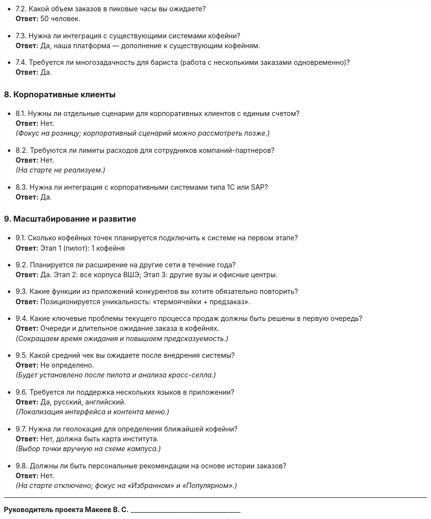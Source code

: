 - 7.2. Какой объем заказов в пиковые часы вы ожидаете?  
  **Ответ:** 50 человек.

- 7.3. Нужна ли интеграция с существующими системами кофейни?  
  **Ответ:** Да, наша платформа — дополнение к существующим кофейням.

- 7.4. Требуется ли многозадачность для бариста (работа с несколькими заказами одновременно)?  
  **Ответ:** Да.

### 8. Корпоративные клиенты
- 8.1. Нужны ли отдельные сценарии для корпоративных клиентов с единым счетом?  
  **Ответ:** Нет.  
  _(Фокус на розницу; корпоративный сценарий можно рассмотреть позже.)_

- 8.2. Требуются ли лимиты расходов для сотрудников компаний-партнеров?  
  **Ответ:** Нет.  
  _(На старте не реализуем.)_

- 8.3. Нужна ли интеграция с корпоративными системами типа 1С или SAP?  
  **Ответ:** Да.

### 9. Масштабирование и развитие
- 9.1. Сколько кофейных точек планируется подключить к системе на первом этапе?  
  **Ответ:** Этап 1 (пилот): 1 кофейня

- 9.2. Планируется ли расширение на другие сети в течение года?  
  **Ответ:** Да. Этап 2: все корпуса ВШЭ; Этап 3: другие вузы и офисные центры.

- 9.3. Какие функции из приложений конкурентов вы хотите обязательно повторить?  
  **Ответ:** Позиционируется уникальность: «термоячейки + предзаказ».

- 9.4. Какие ключевые проблемы текущего процесса продаж должны быть решены в первую очередь?  
  **Ответ:** Очереди и длительное ожидание заказа в кофейнях.  
  _(Сокращаем время ожидания и повышаем предсказуемость.)_

- 9.5. Какой средний чек вы ожидаете после внедрения системы?  
  **Ответ:** Не определено.  
  _(Будет установлено после пилота и анализа кросс-селла.)_

- 9.6. Требуется ли поддержка нескольких языков в приложении?  
  **Ответ:** Да, русский, английский.  
  _(Локализация интерфейса и контента меню.)_

- 9.7. Нужна ли геолокация для определения ближайшей кофейни?  
  **Ответ:** Нет, должна быть карта института.  
  _(Выбор точки вручную на схеме кампуса.)_

- 9.8. Должны ли быть персональные рекомендации на основе истории заказов?  
  **Ответ:** Нет.  
  _(На старте отключено; фокус на «Избранном» и «Популярном».)_

---

**Руководитель проекта Макеев В. С.** ___________________________________
